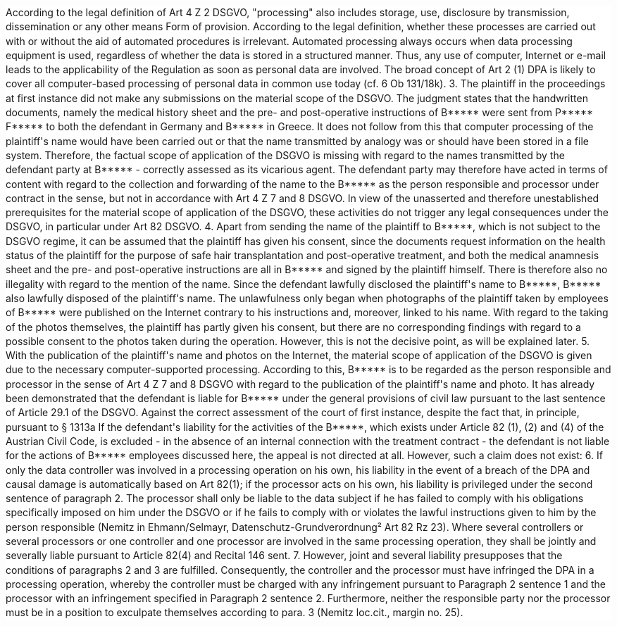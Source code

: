 According to the legal definition of Art 4 Z 2 DSGVO, "processing" also includes 
storage, use, disclosure by transmission, dissemination or any other means 
Form of provision. According to the legal definition, whether these processes are carried out with or without the aid of automated procedures is irrelevant.
Automated processing always occurs when data processing equipment is used, regardless of whether the data is stored in a structured manner. Thus, any use of computer, Internet or e-mail leads to the applicability of the Regulation as soon as personal data are involved. The broad concept of Art 2 (1) DPA is likely to cover all computer-based processing of personal data in common use today (cf. 6 Ob 131/18k). 
3.	The plaintiff in the proceedings at first instance did not make any submissions on the material scope of the DSGVO. The judgment states that the handwritten documents, namely the medical history sheet and the pre- and post-operative instructions of B\*\*\*\*\* were sent from P\*\*\*\*\* F\*\*\*\*\* to both the defendant in Germany and B\*\*\*\*\* in Greece. It does not follow from this that computer processing of the plaintiff's name would have been carried out or that the name transmitted by analogy was or should have been stored in a file system. Therefore, the factual scope of application of the DSGVO is missing with regard to the names transmitted by the defendant party at B\*\*\*\*\* - correctly assessed as its vicarious agent. The defendant party may therefore have acted in terms of content with regard to the collection and forwarding of the name to the B\*\*\*\*\* as the person responsible and processor under contract in the sense, but not in accordance with Art 4 Z 7 and 8 DSGVO. In view of the unasserted and therefore unestablished prerequisites for the material scope of application of the DSGVO, these activities do not trigger any legal consequences under the DSGVO, in particular under Art 82 DSGVO.
4.	Apart from sending the name of the plaintiff to B\*\*\*\*\*, which is not subject to the DSGVO regime, it can be assumed that the plaintiff has given his consent, since the documents request information on the health status of the plaintiff for the purpose of safe hair transplantation and post-operative treatment, and both the medical anamnesis sheet and the pre- and post-operative instructions are all in B\*\*\*\*\* and signed by the plaintiff himself. There is therefore also no illegality with regard to the mention of the name. Since the defendant lawfully disclosed the plaintiff's name to B\*\*\*\*\*, B\*\*\*\*\* also lawfully disposed of the plaintiff's name. The unlawfulness only began when photographs of the plaintiff taken by employees of B\*\*\*\*\* were published on the Internet contrary to his instructions and, moreover, linked to his name. With regard to the taking of the photos themselves, the plaintiff has partly given his consent, but there are no corresponding findings with regard to a possible consent to the photos taken during the operation. However, this is not the decisive point, as will be explained later. 
5.	With the publication of the plaintiff's name and photos on the Internet, the material scope of application of the DSGVO is given due to the necessary computer-supported processing. According to this, B\*\*\*\*\* is to be regarded as the person responsible and processor in the sense of Art 4 Z 7 and 8 DSGVO with regard to the publication of the plaintiff's name and photo. It has already been demonstrated that the defendant is liable for B\*\*\*\*\* under the general provisions of civil law pursuant to the last sentence of Article 29.1 of the DSGVO. Against the correct assessment of the court of first instance, despite the fact that, in principle, pursuant to § 1313a 
If the defendant's liability for the activities of the B\*\*\*\*\*, which exists under Article 82 (1), (2) and (4) of the Austrian Civil Code, is excluded - in the absence of an internal connection with the treatment contract - the defendant is not liable for the actions of B\*\*\*\*\* employees discussed here, the appeal is not directed at all. However, such a claim does not exist:
6.	If only the data controller was involved in a processing operation on his own, his liability in the event of a breach of the DPA and causal damage is automatically based on Art 82(1); if the processor acts on his own, his liability is privileged under the second sentence of paragraph 2. The processor shall only be liable to the data subject if he has failed to comply with his obligations specifically imposed on him under the DSGVO or if he fails to comply with or violates the lawful instructions given to him by the person responsible (Nemitz in Ehmann/Selmayr, Datenschutz-Grundverordnung² Art 82 Rz 23).
Where several controllers or several processors or one controller and one processor are involved in the same processing operation, they shall be jointly and severally liable pursuant to Article 82(4) and Recital 146 sent. 7. However, joint and several liability presupposes that the conditions of paragraphs 2 and 3 are fulfilled. Consequently, the controller and the processor must have infringed the DPA in a processing operation, whereby the controller must be charged with any infringement pursuant to Paragraph 2 sentence 1 and the processor with an infringement specified in Paragraph 2 sentence 2. Furthermore, neither the responsible party nor the processor must be in a position to exculpate themselves according to para. 3 (Nemitz loc.cit., margin no. 25). 